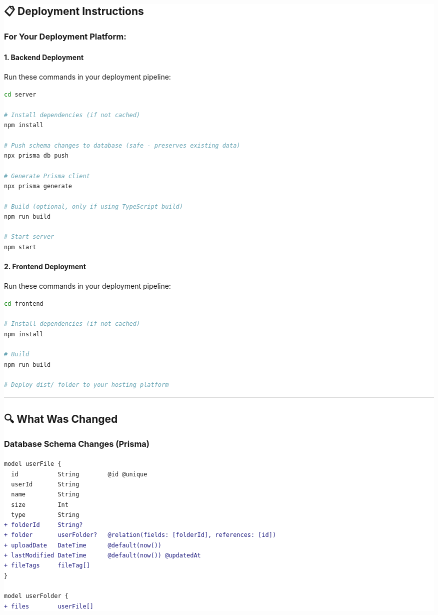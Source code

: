
## 📋 Deployment Instructions

### For Your Deployment Platform:

#### 1. Backend Deployment

Run these commands in your deployment pipeline:

```bash
cd server

# Install dependencies (if not cached)
npm install

# Push schema changes to database (safe - preserves existing data)
npx prisma db push

# Generate Prisma client
npx prisma generate

# Build (optional, only if using TypeScript build)
npm run build

# Start server
npm start
```

#### 2. Frontend Deployment

Run these commands in your deployment pipeline:

```bash
cd frontend

# Install dependencies (if not cached)
npm install

# Build
npm run build

# Deploy dist/ folder to your hosting platform
```

---

## 🔍 What Was Changed

### Database Schema Changes (Prisma)
```diff
model userFile {
  id           String        @id @unique
  userId       String
  name         String
  size         Int
  type         String
+ folderId     String?
+ folder       userFolder?   @relation(fields: [folderId], references: [id])
+ uploadDate   DateTime      @default(now())
+ lastModified DateTime      @default(now()) @updatedAt
+ fileTags     fileTag[]
}

model userFolder {
+ files        userFile[]
```